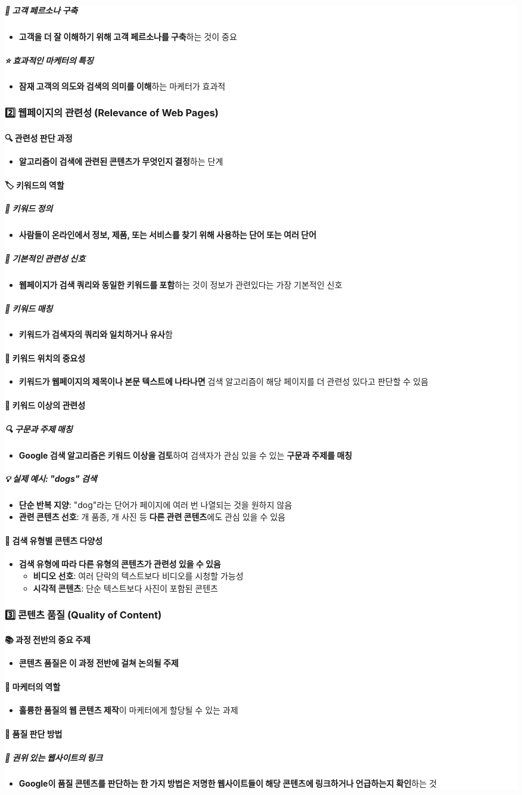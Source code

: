 ##### 👥 고객 페르소나 구축
- **고객을 더 잘 이해하기 위해 고객 페르소나를 구축**하는 것이 중요

##### ⭐ 효과적인 마케터의 특징
- **잠재 고객의 의도와 검색의 의미를 이해**하는 마케터가 효과적

### 2️⃣ 웹페이지의 관련성 (Relevance of Web Pages)

#### 🔍 관련성 판단 과정
- **알고리즘이 검색에 관련된 콘텐츠가 무엇인지 결정**하는 단계

#### 🏷️ 키워드의 역할

##### 📝 키워드 정의
- **사람들이 온라인에서 정보, 제품, 또는 서비스를 찾기 위해 사용하는 단어 또는 여러 단어**

##### 🎯 기본적인 관련성 신호
- **웹페이지가 검색 쿼리와 동일한 키워드를 포함**하는 것이 정보가 관련있다는 가장 기본적인 신호

##### 🔗 키워드 매칭
- **키워드가 검색자의 쿼리와 일치하거나 유사**함

#### 📍 키워드 위치의 중요성
- **키워드가 웹페이지의 제목이나 본문 텍스트에 나타나면** 검색 알고리즘이 해당 페이지를 더 관련성 있다고 판단할 수 있음

#### 🧩 키워드 이상의 관련성

##### 🔍 구문과 주제 매칭
- **Google 검색 알고리즘은 키워드 이상을 검토**하여 검색자가 관심 있을 수 있는 **구문과 주제를 매칭**

##### 💡 실제 예시: "dogs" 검색
- **단순 반복 지양**: "dog"라는 단어가 페이지에 여러 번 나열되는 것을 원하지 않음
- **관련 콘텐츠 선호**: 개 품종, 개 사진 등 **다른 관련 콘텐츠**에도 관심 있을 수 있음

#### 📱 검색 유형별 콘텐츠 다양성
- **검색 유형에 따라 다른 유형의 콘텐츠가 관련성 있을 수 있음**
    - **비디오 선호**: 여러 단락의 텍스트보다 비디오를 시청할 가능성
    - **시각적 콘텐츠**: 단순 텍스트보다 사진이 포함된 콘텐츠

### 3️⃣ 콘텐츠 품질 (Quality of Content)

#### 📚 과정 전반의 중요 주제
- **콘텐츠 품질은 이 과정 전반에 걸쳐 논의될 주제**

#### 💼 마케터의 역할
- **훌륭한 품질의 웹 콘텐츠 제작**이 마케터에게 할당될 수 있는 과제

#### 🔗 품질 판단 방법

##### 🌟 권위 있는 웹사이트의 링크
- **Google이 품질 콘텐츠를 판단하는 한 가지 방법은 저명한 웹사이트들이 해당 콘텐츠에 링크하거나 언급하는지 확인**하는 것
